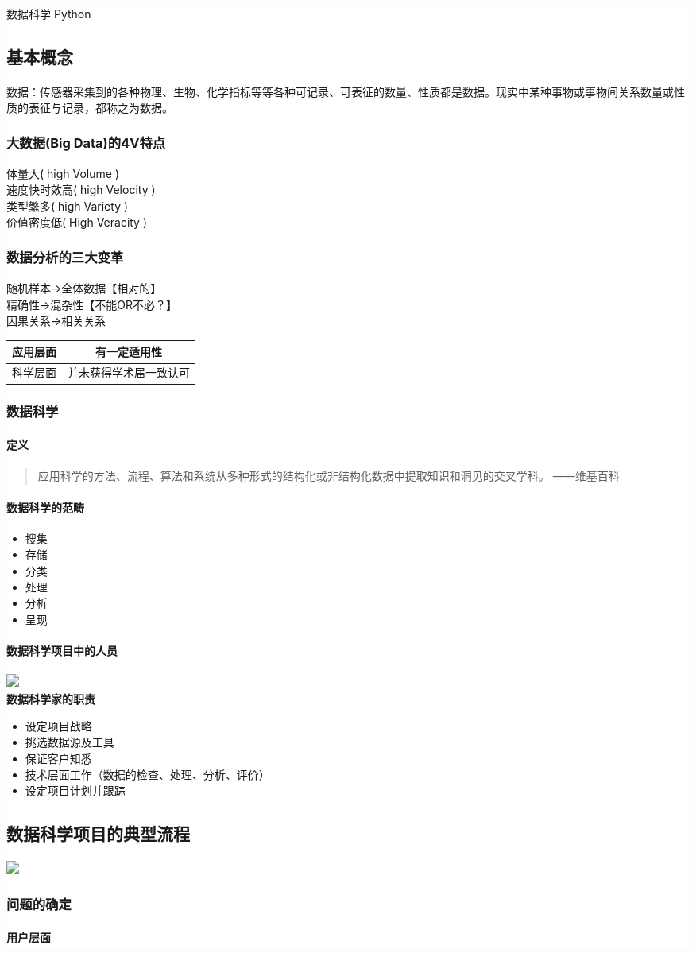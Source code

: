 数据科学 Python
<a name="EdR68"></a>
## 基本概念
数据：传感器采集到的各种物理、生物、化学指标等等各种可记录、可表征的数量、性质都是数据。现实中某种事物或事物间关系数量或性质的表征与记录，都称之为数据。
<a name="kfVYz"></a>
### 大数据(Big Data)的4V特点
体量大( high Volume )<br />速度快时效高( high Velocity )<br />类型繁多( high Variety )<br />价值密度低( High Veracity )
<a name="JSdKj"></a>
### 数据分析的三大变革
随机样本→全体数据【相对的】<br />精确性→混杂性【不能OR不必？】<br />因果关系→相关关系

| 应用层面 | 有一定适用性 |
| --- | --- |
| 科学层面 | 并未获得学术届一致认可 |

<a name="eU5pc"></a>
### 数据科学
<a name="gjq01"></a>
#### 定义
> 应用科学的方法、流程、算法和系统从多种形式的结构化或非结构化数据中提取知识和洞见的交叉学科。
> ——维基百科

<a name="KJkIo"></a>
#### 数据科学的范畴

- 搜集
- 存储
- 分类
- 处理
- 分析
- 呈现
<a name="jboCP"></a>
#### 数据科学项目中的人员
![](https://cdn.nlark.com/yuque/0/2021/jpeg/396745/1627739083953-802124b7-251f-4731-8d09-7f7099f4052b.jpeg)<br />**数据科学家的职责**

- 设定项目战略
- 挑选数据源及工具
- 保证客户知悉
- 技术层面工作（数据的检查、处理、分析、评价）
- 设定项目计划并跟踪
<a name="P0DER"></a>
## 数据科学项目的典型流程
![](https://cdn.nlark.com/yuque/0/2021/jpeg/396745/1627739491033-95567cd3-f80d-4d6b-9739-0bff101cf4af.jpeg)
<a name="DRuAj"></a>
### 问题的确定
<a name="SNMmU"></a>
#### 用户层面
